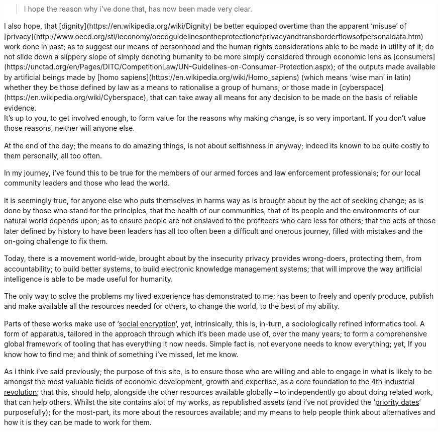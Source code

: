> I hope the reason why i’ve done that, has now been made very clear.

<div></div><div>I also hope, that [dignity](https://en.wikipedia.org/wiki/Dignity) be better equipped overtime than the apparent ‘misuse’ of [privacy](http://www.oecd.org/sti/ieconomy/oecdguidelinesontheprotectionofprivacyandtransborderflowsofpersonaldata.htm) work done in past; as to suggest our means of personhood and the human rights considerations able to be made in utility of it; do not slide down a slippery slope of simply denoting humanity to be more simply considered through economic lens as [consumers](https://unctad.org/en/Pages/DITC/CompetitionLaw/UN-Guidelines-on-Consumer-Protection.aspx); of the outputs made available by artificial beings made by [homo sapiens](https://en.wikipedia.org/wiki/Homo_sapiens) (which means ‘wise man’ in latin) whether they be those defined by law as a means to rationalise a group of humans; or those made in [cyberspace](https://en.wikipedia.org/wiki/Cyberspace), that can take away all means for any decision to be made on the basis of reliable evidence.</div><div></div><div>It’s up to you, to get involved enough, to form value for the reasons why making change, is so very important. If you don’t value those reasons, neither will anyone else.</div><div></div><iframe allowfullscreen="allowfullscreen" frameborder="0" height="315" loading="lazy" src="https://www.youtube.com/embed/3vAvAo-pO2w?rel=0&start=4898" width="560"></iframe>

At the end of the day; the means to do amazing things, is not about selfishness in anyway; indeed its known to be quite costly to them personally, all too often.

In my journey, i’ve found this to be true for the members of our armed forces and law enforcement professionals; for our local community leaders and those who lead the world.

It is seemingly true, for anyone else who puts themselves in harms way as is brought about by the act of seeking change; as is done by those who stand for the principles, that the health of our communities, that of its people and the environments of our natural world depends upon; as to ensure people are not enslaved to the profiteers who care less for others; that the acts of those later defined by history to have been leaders has all too often been a difficult and onerous journey, filled with mistakes and the on-going challenge to fix them.

Today, there is a movement world-wide, brought about by the insecurity privacy provides wrong-doers, protecting them, from accountability; to build better systems, to build electronic knowledge management systems; that will improve the way artificial intelligence is able to be made useful for humanity.

<div></div><iframe allowfullscreen="allowfullscreen" frameborder="0" height="315" loading="lazy" src="https://www.youtube.com/embed/e9vROTibKiE?rel=0" width="560"></iframe>

The only way to solve the problems my lived experience has demonstrated to me; has been to freely and openly produce, publish and make available all the resources needed for others, to change the world, to the best of my ability.

Parts of these works make use of ‘[social encryption](https://www.webizen.net.au/social-encryption-an-introduction/)‘, yet, intrinsically, this is, in-turn, a sociologically refined informatics tool. A form of apparatus, tailored in the approach through which it’s been made use of, over the many years; to form a comprehensive global framework of tooling that has everything it now needs. Simple fact is, not everyone needs to know everything; yet, If you know how to find me; and think of something i’ve missed, let me know.

As i think i’ve said previously; the purpose of this site, is to ensure those who are willing and able to engage in what is likely to be amongst the most valuable fields of economic development, growth and expertise, as a core foundation to the [4th industrial revolution](https://en.wikipedia.org/wiki/Fourth_Industrial_Revolution); that this, should help, alongside the other resources available globally – to independently go about doing related work, that can help others. Whilst the site contains alot of my works, as republished assets (and i’ve not provided the ‘[priority dates](https://en.wikipedia.org/wiki/Priority_right)‘ purposefully); for the most-part, its more about the resources available; and my means to help people think about alternatives and how it is they can be made to work for them.